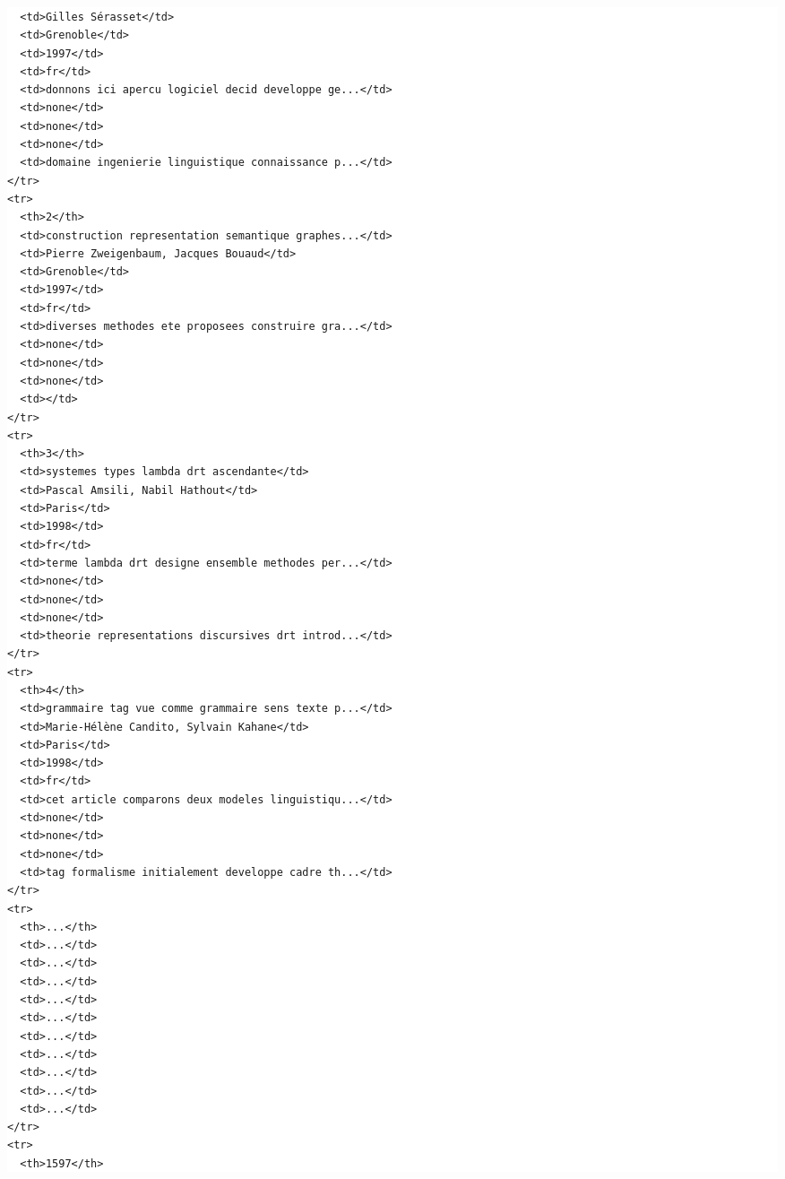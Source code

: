       <td>Gilles Sérasset</td>
      <td>Grenoble</td>
      <td>1997</td>
      <td>fr</td>
      <td>donnons ici apercu logiciel decid developpe ge...</td>
      <td>none</td>
      <td>none</td>
      <td>none</td>
      <td>domaine ingenierie linguistique connaissance p...</td>
    </tr>
    <tr>
      <th>2</th>
      <td>construction representation semantique graphes...</td>
      <td>Pierre Zweigenbaum, Jacques Bouaud</td>
      <td>Grenoble</td>
      <td>1997</td>
      <td>fr</td>
      <td>diverses methodes ete proposees construire gra...</td>
      <td>none</td>
      <td>none</td>
      <td>none</td>
      <td></td>
    </tr>
    <tr>
      <th>3</th>
      <td>systemes types lambda drt ascendante</td>
      <td>Pascal Amsili, Nabil Hathout</td>
      <td>Paris</td>
      <td>1998</td>
      <td>fr</td>
      <td>terme lambda drt designe ensemble methodes per...</td>
      <td>none</td>
      <td>none</td>
      <td>none</td>
      <td>theorie representations discursives drt introd...</td>
    </tr>
    <tr>
      <th>4</th>
      <td>grammaire tag vue comme grammaire sens texte p...</td>
      <td>Marie-Hélène Candito, Sylvain Kahane</td>
      <td>Paris</td>
      <td>1998</td>
      <td>fr</td>
      <td>cet article comparons deux modeles linguistiqu...</td>
      <td>none</td>
      <td>none</td>
      <td>none</td>
      <td>tag formalisme initialement developpe cadre th...</td>
    </tr>
    <tr>
      <th>...</th>
      <td>...</td>
      <td>...</td>
      <td>...</td>
      <td>...</td>
      <td>...</td>
      <td>...</td>
      <td>...</td>
      <td>...</td>
      <td>...</td>
      <td>...</td>
    </tr>
    <tr>
      <th>1597</th>